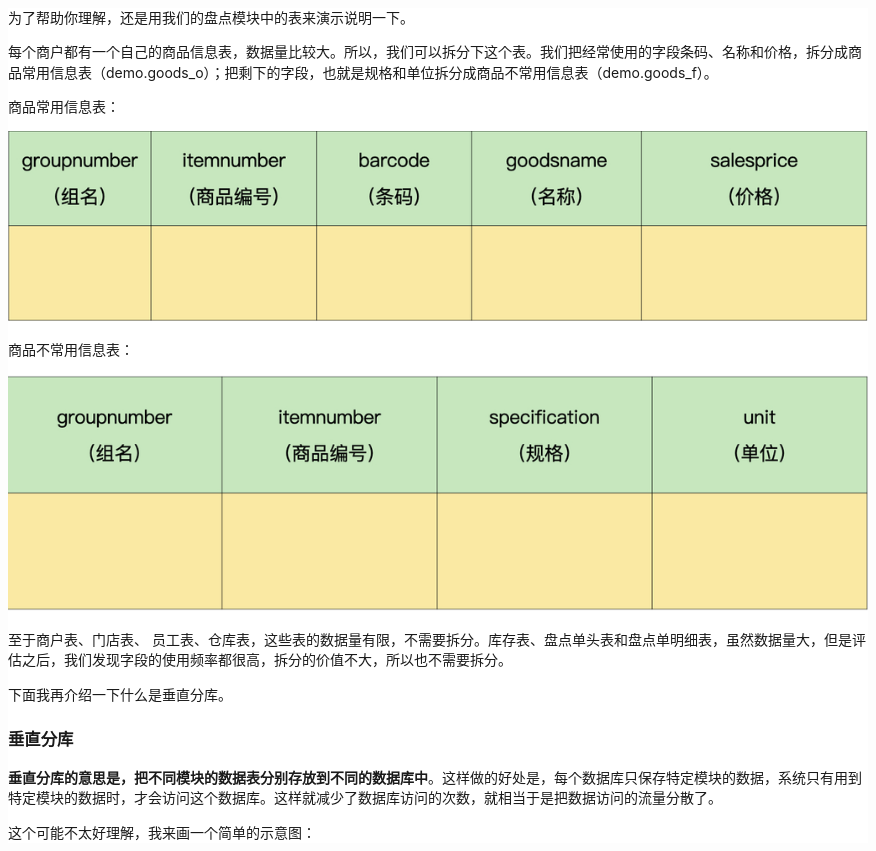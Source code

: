 为了帮助你理解，还是用我们的盘点模块中的表来演示说明一下。

每个商户都有一个自己的商品信息表，数据量比较大。所以，我们可以拆分下这个表。我们把经常使用的字段条码、名称和价格，拆分成商品常用信息表（demo.goods_o）；把剩下的字段，也就是规格和单位拆分成商品不常用信息表（demo.goods_f）。

商品常用信息表：

![](./images/27-12.jpeg)

商品不常用信息表：

![](./images/27-13.jpeg)

至于商户表、门店表、 员工表、仓库表，这些表的数据量有限，不需要拆分。库存表、盘点单头表和盘点单明细表，虽然数据量大，但是评估之后，我们发现字段的使用频率都很高，拆分的价值不大，所以也不需要拆分。

下面我再介绍一下什么是垂直分库。

### 垂直分库 

**垂直分库的意思是，把不同模块的数据表分别存放到不同的数据库中**。这样做的好处是，每个数据库只保存特定模块的数据，系统只有用到特定模块的数据时，才会访问这个数据库。这样就减少了数据库访问的次数，就相当于是把数据访问的流量分散了。

这个可能不太好理解，我来画一个简单的示意图：

